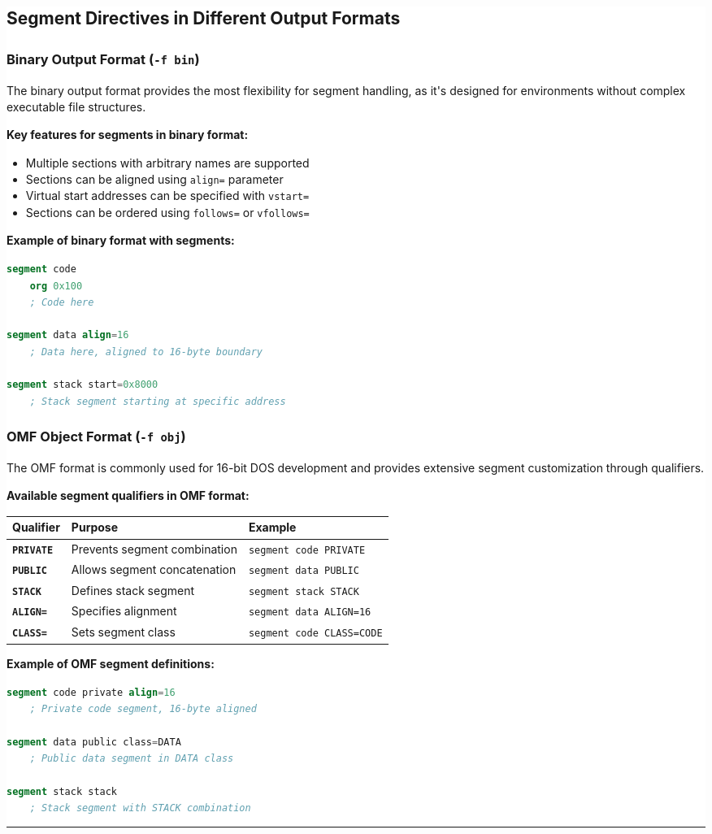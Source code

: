 
## Segment Directives in Different Output Formats

### Binary Output Format (`-f bin`)

The binary output format provides the most flexibility for segment handling, as it's designed for environments without complex executable file structures.

**Key features for segments in binary format:**
- Multiple sections with arbitrary names are supported
- Sections can be aligned using `align=` parameter
- Virtual start addresses can be specified with `vstart=`
- Sections can be ordered using `follows=` or `vfollows=`

**Example of binary format with segments:**
```nasm
segment code
    org 0x100
    ; Code here

segment data align=16
    ; Data here, aligned to 16-byte boundary

segment stack start=0x8000
    ; Stack segment starting at specific address
```

### OMF Object Format (`-f obj`)

The OMF format is commonly used for 16-bit DOS development and provides extensive segment customization through qualifiers.

**Available segment qualifiers in OMF format:**

| **Qualifier** | **Purpose** | **Example** |
| :--- | :--- | :--- |
| **`PRIVATE`** | Prevents segment combination | `segment code PRIVATE` |
| **`PUBLIC`** | Allows segment concatenation | `segment data PUBLIC` |
| **`STACK`** | Defines stack segment | `segment stack STACK` |
| **`ALIGN=`** | Specifies alignment | `segment data ALIGN=16` |
| **`CLASS=`** | Sets segment class | `segment code CLASS=CODE` |

**Example of OMF segment definitions:**
```nasm
segment code private align=16
    ; Private code segment, 16-byte aligned

segment data public class=DATA
    ; Public data segment in DATA class

segment stack stack
    ; Stack segment with STACK combination
```

---